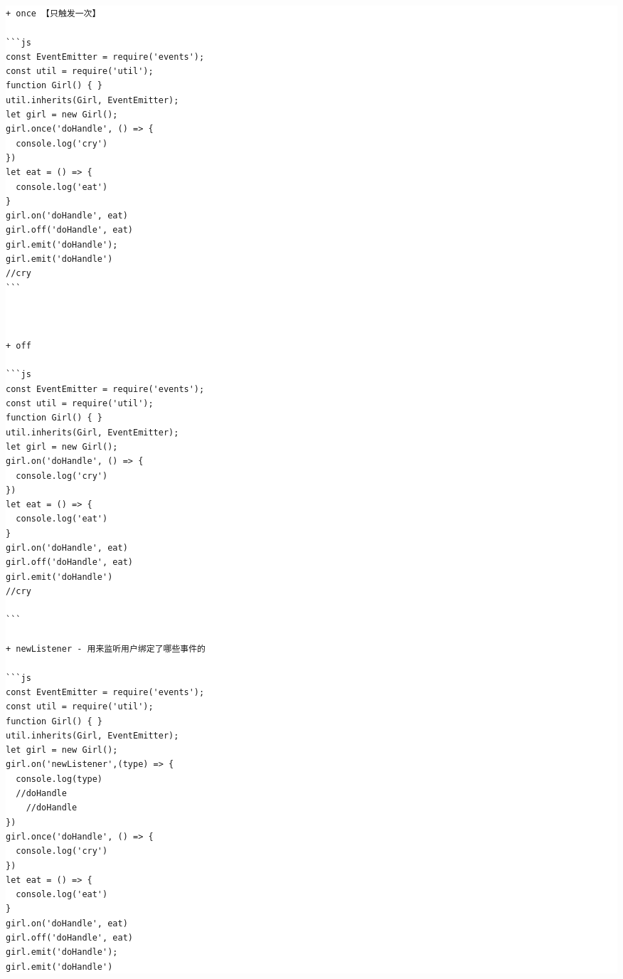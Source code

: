     + once 【只触发一次】

    ```js
    const EventEmitter = require('events');
    const util = require('util');
    function Girl() { }
    util.inherits(Girl, EventEmitter);
    let girl = new Girl();
    girl.once('doHandle', () => {
      console.log('cry')
    })
    let eat = () => {
      console.log('eat')
    }
    girl.on('doHandle', eat)
    girl.off('doHandle', eat)
    girl.emit('doHandle');
    girl.emit('doHandle')
    //cry
    ```

    

    + off

    ```js
    const EventEmitter = require('events');
    const util = require('util');
    function Girl() { }
    util.inherits(Girl, EventEmitter);
    let girl = new Girl();
    girl.on('doHandle', () => {
      console.log('cry')
    })
    let eat = () => {
      console.log('eat')
    }
    girl.on('doHandle', eat)
    girl.off('doHandle', eat)
    girl.emit('doHandle')
    //cry
    
    ```

    + newListener - 用来监听用户绑定了哪些事件的

    ```js
    const EventEmitter = require('events');
    const util = require('util');
    function Girl() { }
    util.inherits(Girl, EventEmitter);
    let girl = new Girl();
    girl.on('newListener',(type) => {
      console.log(type)
      //doHandle
    	//doHandle
    })
    girl.once('doHandle', () => {
      console.log('cry')
    })
    let eat = () => {
      console.log('eat')
    }
    girl.on('doHandle', eat)
    girl.off('doHandle', eat)
    girl.emit('doHandle');
    girl.emit('doHandle')
    